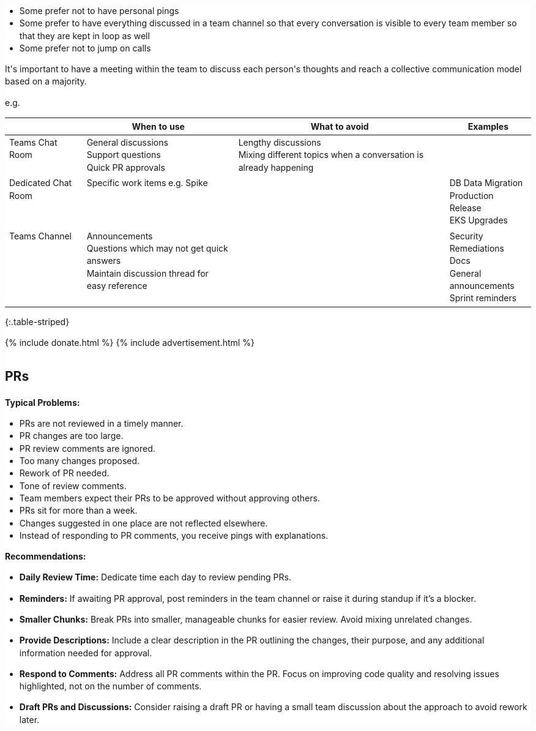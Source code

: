 - Some prefer not to have personal pings
- Some prefer to have everything discussed in a team channel so that every conversation is visible to every team member so that they are kept in loop as well
- Some prefer not to jump on calls

It's important to have a meeting within the team to discuss each person's thoughts and reach a collective communication model based on a majority.

e.g.

||When to use|What to avoid|Examples|
|--|--|--|--|
|Teams Chat Room| General discussions<br/>Support questions<br/>Quick PR approvals| Lengthy discussions<br/>Mixing different topics when a conversation is already happening| |
|Dedicated Chat Room |Specific work items e.g. Spike | |DB Data Migration<br/>Production Release<br/>EKS Upgrades|
|Teams Channel |Announcements<br/>Questions which may not get quick answers<br/>Maintain discussion thread for easy reference | | Security Remediations<br/>Docs<br/>General announcements<br/>Sprint reminders|
{:.table-striped}

{% include donate.html %}
{% include advertisement.html %}


## PRs

**Typical Problems:**

- PRs are not reviewed in a timely manner.
- PR changes are too large.
- PR review comments are ignored.
- Too many changes proposed.
- Rework of PR needed.
- Tone of review comments.
- Team members expect their PRs to be approved without approving others.
- PRs sit for more than a week.
- Changes suggested in one place are not reflected elsewhere.
- Instead of responding to PR comments, you receive pings with explanations.

**Recommendations:**

- **Daily Review Time:** Dedicate time each day to review pending PRs.
  
- **Reminders:** If awaiting PR approval, post reminders in the team channel or raise it during standup if it’s a blocker.

- **Smaller Chunks:** Break PRs into smaller, manageable chunks for easier review. Avoid mixing unrelated changes.

- **Provide Descriptions:** Include a clear description in the PR outlining the changes, their purpose, and any additional information needed for approval.

- **Respond to Comments:** Address all PR comments within the PR. Focus on improving code quality and resolving issues highlighted, not on the number of comments.

- **Draft PRs and Discussions:** Consider raising a draft PR or having a small team discussion about the approach to avoid rework later.
